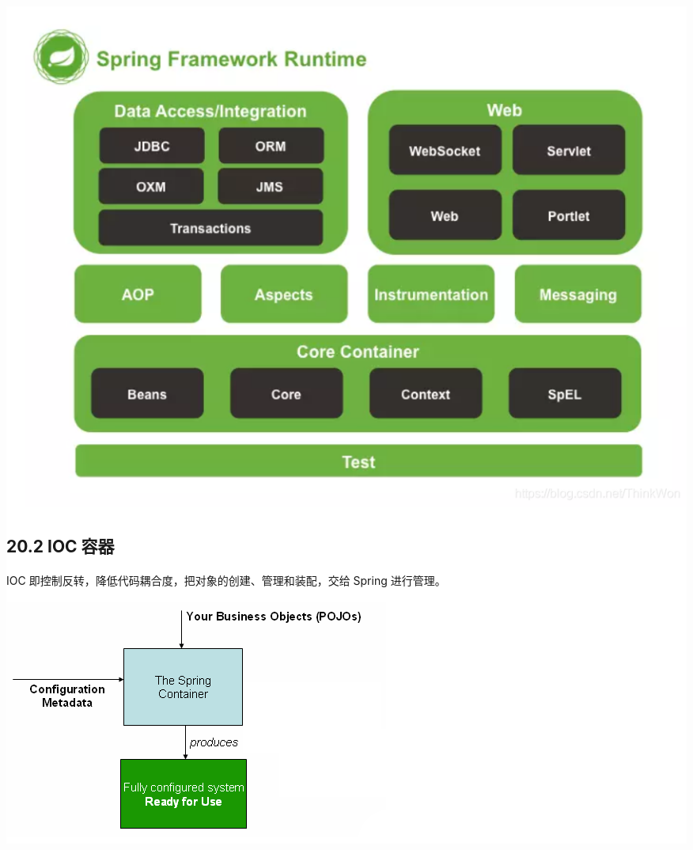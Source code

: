 ![Spring组成](../resources/images/Spring模块.png)

## 20.2 IOC 容器

IOC 即控制反转，降低代码耦合度，把对象的创建、管理和装配，交给 Spring 进行管理。

![Spring IoC Container](../resources/images/Spring%20IoC%20container.png)
